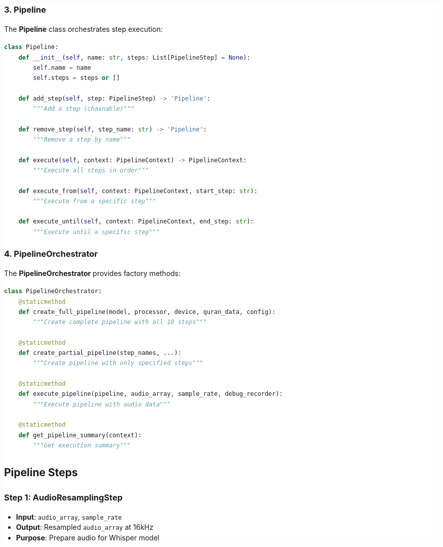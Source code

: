 ### 3. Pipeline

The **Pipeline** class orchestrates step execution:

```python
class Pipeline:
    def __init__(self, name: str, steps: List[PipelineStep] = None):
        self.name = name
        self.steps = steps or []
    
    def add_step(self, step: PipelineStep) -> 'Pipeline':
        """Add a step (chainable)"""
        
    def remove_step(self, step_name: str) -> 'Pipeline':
        """Remove a step by name"""
        
    def execute(self, context: PipelineContext) -> PipelineContext:
        """Execute all steps in order"""
        
    def execute_from(self, context: PipelineContext, start_step: str):
        """Execute from a specific step"""
        
    def execute_until(self, context: PipelineContext, end_step: str):
        """Execute until a specific step"""
```

### 4. PipelineOrchestrator

The **PipelineOrchestrator** provides factory methods:

```python
class PipelineOrchestrator:
    @staticmethod
    def create_full_pipeline(model, processor, device, quran_data, config):
        """Create complete pipeline with all 10 steps"""
        
    @staticmethod
    def create_partial_pipeline(step_names, ...):
        """Create pipeline with only specified steps"""
        
    @staticmethod
    def execute_pipeline(pipeline, audio_array, sample_rate, debug_recorder):
        """Execute pipeline with audio data"""
        
    @staticmethod
    def get_pipeline_summary(context):
        """Get execution summary"""
```

## Pipeline Steps

### Step 1: AudioResamplingStep
- **Input**: `audio_array`, `sample_rate`
- **Output**: Resampled `audio_array` at 16kHz
- **Purpose**: Prepare audio for Whisper model

